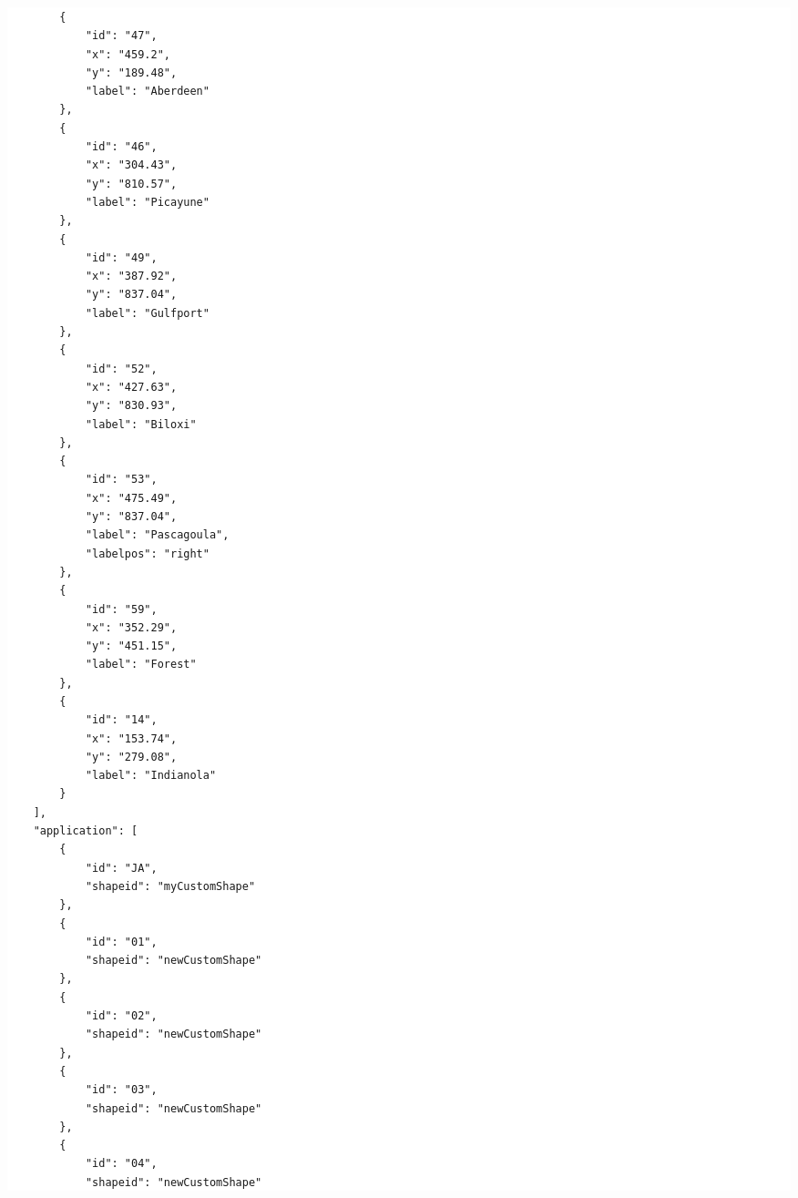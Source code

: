             {
                "id": "47",
                "x": "459.2",
                "y": "189.48",
                "label": "Aberdeen"
            },
            {
                "id": "46",
                "x": "304.43",
                "y": "810.57",
                "label": "Picayune"
            },
            {
                "id": "49",
                "x": "387.92",
                "y": "837.04",
                "label": "Gulfport"
            },
            {
                "id": "52",
                "x": "427.63",
                "y": "830.93",
                "label": "Biloxi"
            },
            {
                "id": "53",
                "x": "475.49",
                "y": "837.04",
                "label": "Pascagoula",
                "labelpos": "right"
            },
            {
                "id": "59",
                "x": "352.29",
                "y": "451.15",
                "label": "Forest"
            },
            {
                "id": "14",
                "x": "153.74",
                "y": "279.08",
                "label": "Indianola"
            }
        ],
        "application": [
            {
                "id": "JA",
                "shapeid": "myCustomShape"
            },
            {
                "id": "01",
                "shapeid": "newCustomShape"
            },
            {
                "id": "02",
                "shapeid": "newCustomShape"
            },
            {
                "id": "03",
                "shapeid": "newCustomShape"
            },
            {
                "id": "04",
                "shapeid": "newCustomShape"